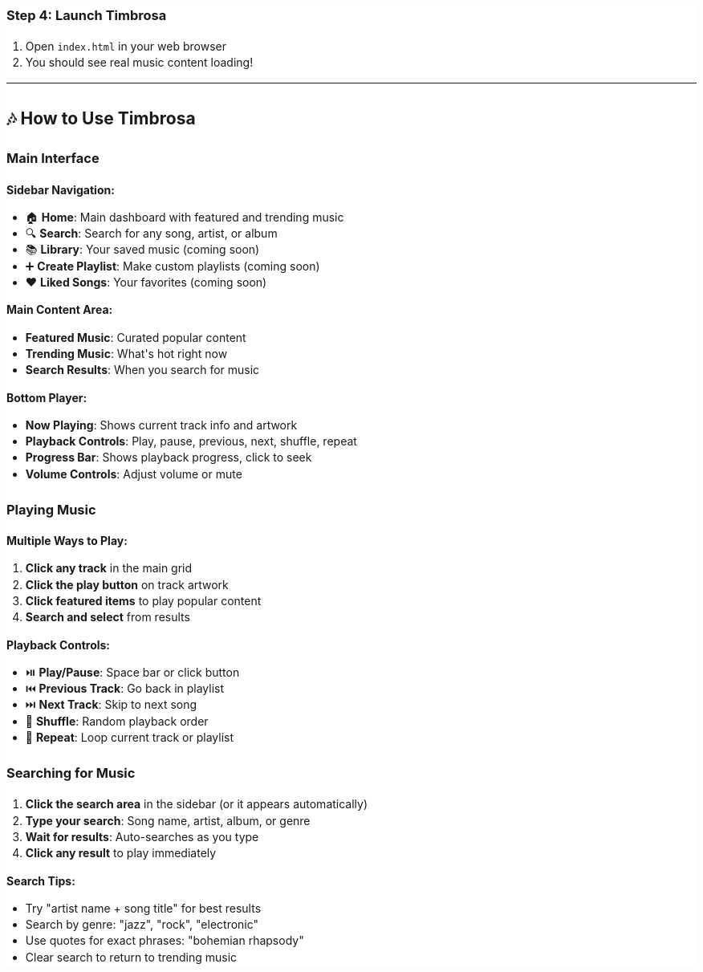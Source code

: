 ### Step 4: Launch Timbrosa
1. Open `index.html` in your web browser
2. You should see real music content loading!

---

## 🎶 How to Use Timbrosa

### Main Interface

**Sidebar Navigation:**
- 🏠 **Home**: Main dashboard with featured and trending music
- 🔍 **Search**: Search for any song, artist, or album
- 📚 **Library**: Your saved music (coming soon)
- ➕ **Create Playlist**: Make custom playlists (coming soon)
- ❤️ **Liked Songs**: Your favorites (coming soon)

**Main Content Area:**
- **Featured Music**: Curated popular content
- **Trending Music**: What's hot right now
- **Search Results**: When you search for music

**Bottom Player:**
- **Now Playing**: Shows current track info and artwork
- **Playback Controls**: Play, pause, previous, next, shuffle, repeat
- **Progress Bar**: Shows playback progress, click to seek
- **Volume Controls**: Adjust volume or mute

### Playing Music

**Multiple Ways to Play:**
1. **Click any track** in the main grid
2. **Click the play button** on track artwork
3. **Click featured items** to play popular content
4. **Search and select** from results

**Playback Controls:**
- ⏯️ **Play/Pause**: Space bar or click button
- ⏮️ **Previous Track**: Go back in playlist
- ⏭️ **Next Track**: Skip to next song
- 🔀 **Shuffle**: Random playback order
- 🔁 **Repeat**: Loop current track or playlist

### Searching for Music

1. **Click the search area** in the sidebar (or it appears automatically)
2. **Type your search**: Song name, artist, album, or genre
3. **Wait for results**: Auto-searches as you type
4. **Click any result** to play immediately

**Search Tips:**
- Try "artist name + song title" for best results
- Search by genre: "jazz", "rock", "electronic"
- Use quotes for exact phrases: "bohemian rhapsody"
- Clear search to return to trending music
